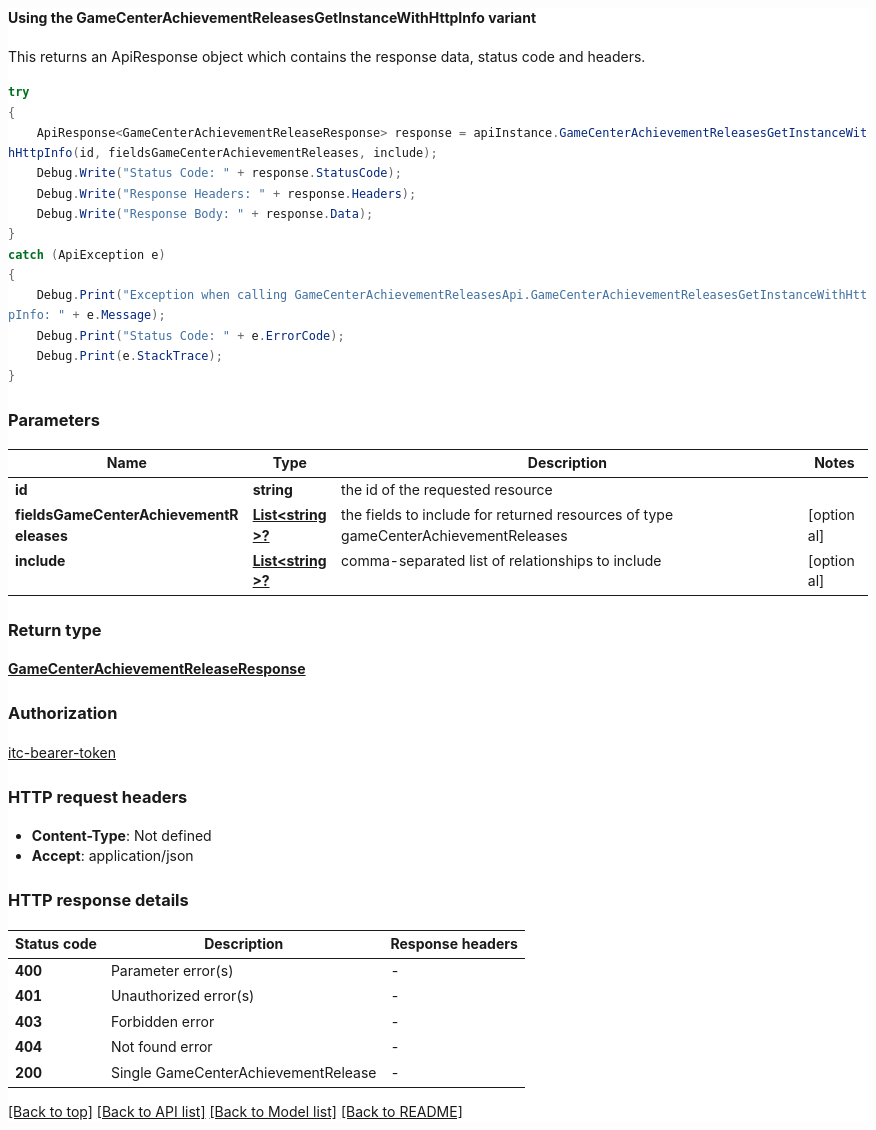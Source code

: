 #### Using the GameCenterAchievementReleasesGetInstanceWithHttpInfo variant
This returns an ApiResponse object which contains the response data, status code and headers.

```csharp
try
{
    ApiResponse<GameCenterAchievementReleaseResponse> response = apiInstance.GameCenterAchievementReleasesGetInstanceWithHttpInfo(id, fieldsGameCenterAchievementReleases, include);
    Debug.Write("Status Code: " + response.StatusCode);
    Debug.Write("Response Headers: " + response.Headers);
    Debug.Write("Response Body: " + response.Data);
}
catch (ApiException e)
{
    Debug.Print("Exception when calling GameCenterAchievementReleasesApi.GameCenterAchievementReleasesGetInstanceWithHttpInfo: " + e.Message);
    Debug.Print("Status Code: " + e.ErrorCode);
    Debug.Print(e.StackTrace);
}
```

### Parameters

| Name | Type | Description | Notes |
|------|------|-------------|-------|
| **id** | **string** | the id of the requested resource |  |
| **fieldsGameCenterAchievementReleases** | [**List&lt;string&gt;?**](string.md) | the fields to include for returned resources of type gameCenterAchievementReleases | [optional]  |
| **include** | [**List&lt;string&gt;?**](string.md) | comma-separated list of relationships to include | [optional]  |

### Return type

[**GameCenterAchievementReleaseResponse**](GameCenterAchievementReleaseResponse.md)

### Authorization

[itc-bearer-token](../README.md#itc-bearer-token)

### HTTP request headers

 - **Content-Type**: Not defined
 - **Accept**: application/json


### HTTP response details
| Status code | Description | Response headers |
|-------------|-------------|------------------|
| **400** | Parameter error(s) |  -  |
| **401** | Unauthorized error(s) |  -  |
| **403** | Forbidden error |  -  |
| **404** | Not found error |  -  |
| **200** | Single GameCenterAchievementRelease |  -  |

[[Back to top]](#) [[Back to API list]](../README.md#documentation-for-api-endpoints) [[Back to Model list]](../README.md#documentation-for-models) [[Back to README]](../README.md)

